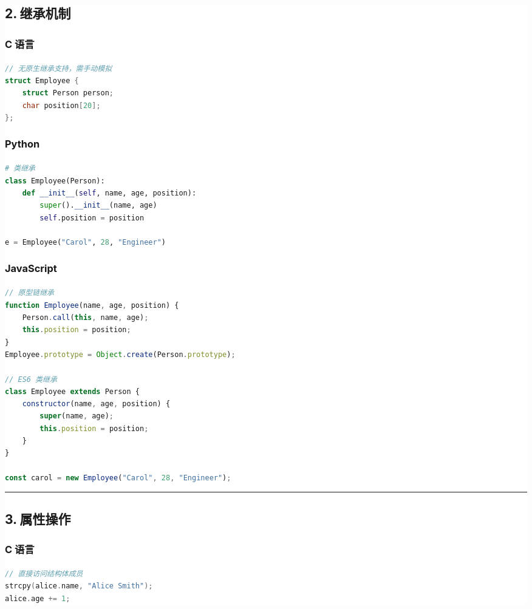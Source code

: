
## 2. 继承机制

### C 语言
```c
// 无原生继承支持，需手动模拟
struct Employee {
    struct Person person;
    char position[20];
};
```

### Python
```python
# 类继承
class Employee(Person):
    def __init__(self, name, age, position):
        super().__init__(name, age)
        self.position = position

e = Employee("Carol", 28, "Engineer")
```

### JavaScript
```javascript
// 原型链继承
function Employee(name, age, position) {
    Person.call(this, name, age);
    this.position = position;
}
Employee.prototype = Object.create(Person.prototype);

// ES6 类继承
class Employee extends Person {
    constructor(name, age, position) {
        super(name, age);
        this.position = position;
    }
}

const carol = new Employee("Carol", 28, "Engineer");
```

---

## 3. 属性操作

### C 语言
```c
// 直接访问结构体成员
strcpy(alice.name, "Alice Smith");
alice.age += 1;
```
